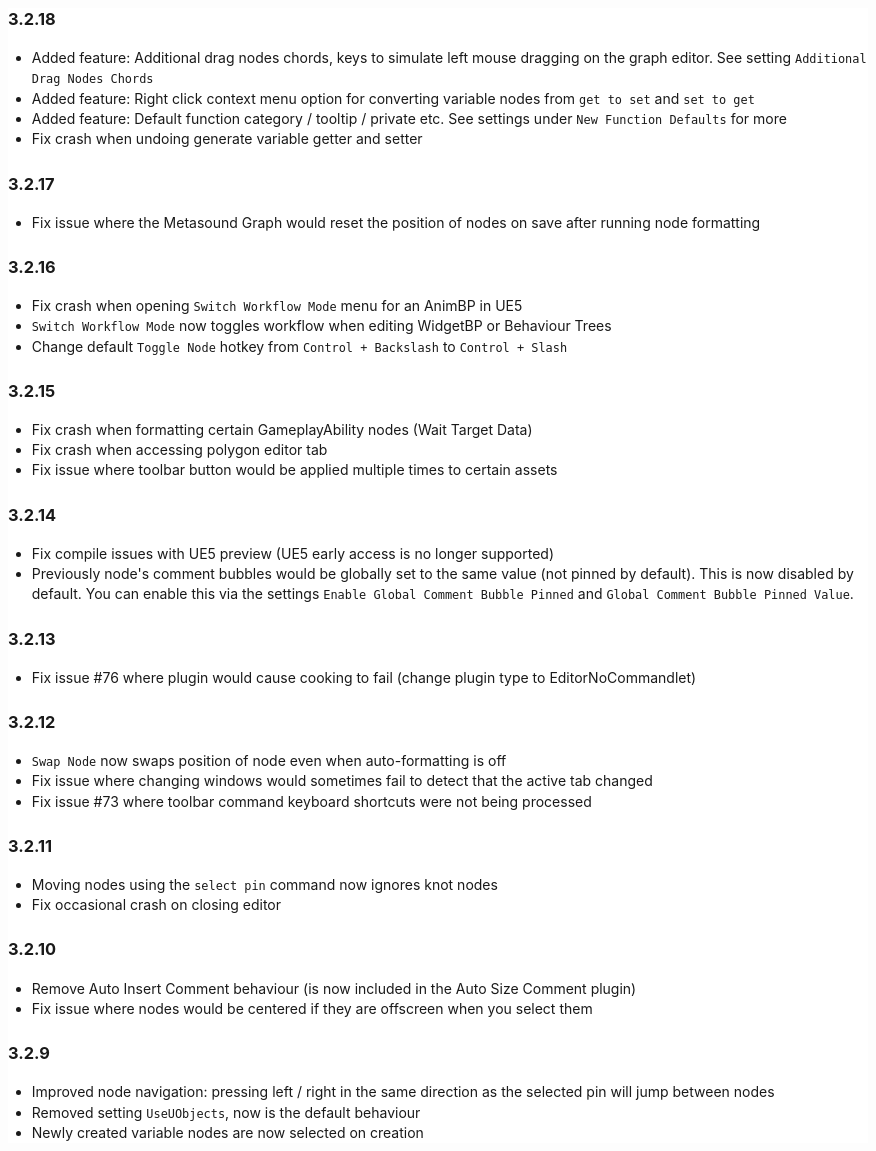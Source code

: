 ### 3.2.18
* Added feature: Additional drag nodes chords, keys to simulate left mouse dragging on the graph editor. See setting `Additional Drag Nodes Chords`
* Added feature: Right click context menu option for converting variable nodes from `get to set` and `set to get`
* Added feature: Default function category / tooltip / private etc. See settings under `New Function Defaults` for more
* Fix crash when undoing generate variable getter and setter

### 3.2.17
* Fix issue where the Metasound Graph would reset the position of nodes on save after running node formatting

### 3.2.16
* Fix crash when opening `Switch Workflow Mode` menu for an AnimBP in UE5
* `Switch Workflow Mode` now toggles workflow when editing WidgetBP or Behaviour Trees
* Change default `Toggle Node` hotkey from `Control + Backslash` to `Control + Slash`

### 3.2.15
* Fix crash when formatting certain GameplayAbility nodes (Wait Target Data)
* Fix crash when accessing polygon editor tab
* Fix issue where toolbar button would be applied multiple times to certain assets

### 3.2.14
* Fix compile issues with UE5 preview (UE5 early access is no longer supported)
* Previously node's comment bubbles would be globally set to the same value (not pinned by default). This is now disabled by default. You can enable this via the settings `Enable Global Comment Bubble Pinned` and `Global Comment Bubble Pinned Value`.

### 3.2.13
* Fix issue #76 where plugin would cause cooking to fail (change plugin type to EditorNoCommandlet)

### 3.2.12
* `Swap Node` now swaps position of node even when auto-formatting is off
* Fix issue where changing windows would sometimes fail to detect that the active tab changed
* Fix issue #73 where toolbar command keyboard shortcuts were not being processed

### 3.2.11
* Moving nodes using the `select pin` command now ignores knot nodes
* Fix occasional crash on closing editor

### 3.2.10
* Remove Auto Insert Comment behaviour (is now included in the Auto Size Comment plugin)
* Fix issue where nodes would be centered if they are offscreen when you select them

### 3.2.9
* Improved node navigation: pressing left / right in the same direction as the selected pin will jump between nodes
* Removed setting `UseUObjects`, now is the default behaviour
* Newly created variable nodes are now selected on creation
